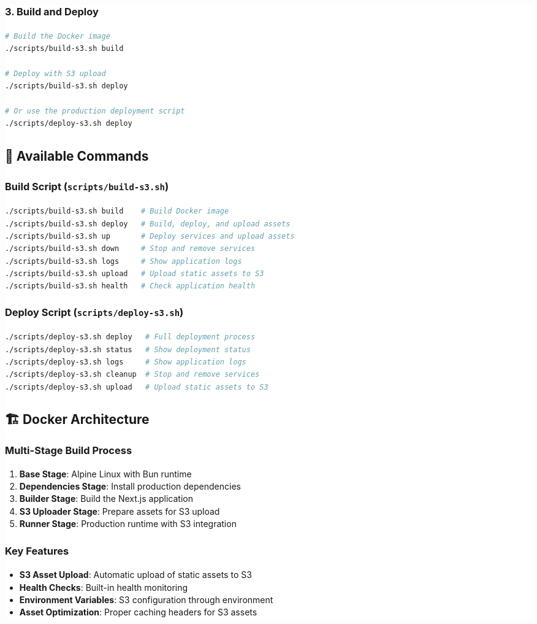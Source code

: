 ### 3. Build and Deploy

```bash
# Build the Docker image
./scripts/build-s3.sh build

# Deploy with S3 upload
./scripts/build-s3.sh deploy

# Or use the production deployment script
./scripts/deploy-s3.sh deploy
```

## 🔧 Available Commands

### Build Script (`scripts/build-s3.sh`)

```bash
./scripts/build-s3.sh build    # Build Docker image
./scripts/build-s3.sh deploy   # Build, deploy, and upload assets
./scripts/build-s3.sh up       # Deploy services and upload assets
./scripts/build-s3.sh down     # Stop and remove services
./scripts/build-s3.sh logs     # Show application logs
./scripts/build-s3.sh upload   # Upload static assets to S3
./scripts/build-s3.sh health   # Check application health
```

### Deploy Script (`scripts/deploy-s3.sh`)

```bash
./scripts/deploy-s3.sh deploy   # Full deployment process
./scripts/deploy-s3.sh status   # Show deployment status
./scripts/deploy-s3.sh logs     # Show application logs
./scripts/deploy-s3.sh cleanup  # Stop and remove services
./scripts/deploy-s3.sh upload   # Upload static assets to S3
```

## 🏗️ Docker Architecture

### Multi-Stage Build Process

1. **Base Stage**: Alpine Linux with Bun runtime
2. **Dependencies Stage**: Install production dependencies
3. **Builder Stage**: Build the Next.js application
4. **S3 Uploader Stage**: Prepare assets for S3 upload
5. **Runner Stage**: Production runtime with S3 integration

### Key Features

- **S3 Asset Upload**: Automatic upload of static assets to S3
- **Health Checks**: Built-in health monitoring
- **Environment Variables**: S3 configuration through environment
- **Asset Optimization**: Proper caching headers for S3 assets
